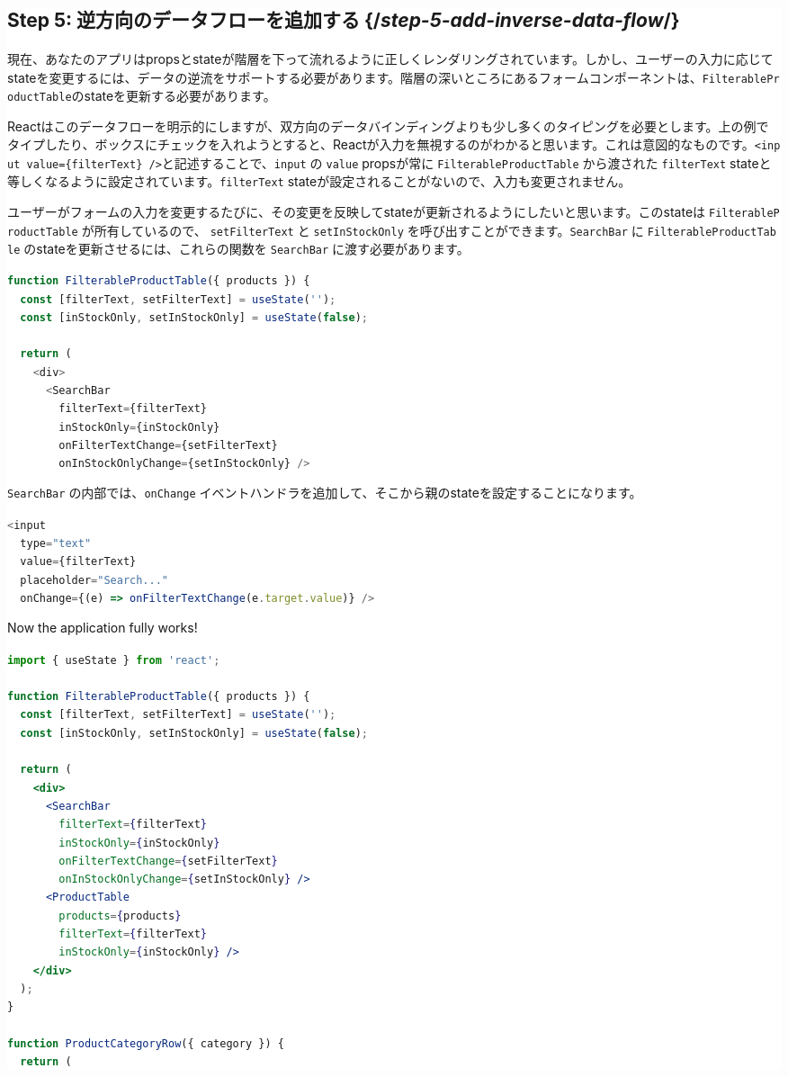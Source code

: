 ## Step 5: 逆方向のデータフローを追加する {/*step-5-add-inverse-data-flow*/}

現在、あなたのアプリはpropsとstateが階層を下って流れるように正しくレンダリングされています。しかし、ユーザーの入力に応じてstateを変更するには、データの逆流をサポートする必要があります。階層の深いところにあるフォームコンポーネントは、`FilterableProductTable`のstateを更新する必要があります。

Reactはこのデータフローを明示的にしますが、双方向のデータバインディングよりも少し多くのタイピングを必要とします。上の例でタイプしたり、ボックスにチェックを入れようとすると、Reactが入力を無視するのがわかると思います。これは意図的なものです。`<input value={filterText} />`と記述することで、`input` の `value` propsが常に `FilterableProductTable` から渡された `filterText` stateと等しくなるように設定されています。`filterText` stateが設定されることがないので、入力も変更されません。

ユーザーがフォームの入力を変更するたびに、その変更を反映してstateが更新されるようにしたいと思います。このstateは `FilterableProductTable` が所有しているので、 `setFilterText` と `setInStockOnly` を呼び出すことができます。`SearchBar` に `FilterableProductTable` のstateを更新させるには、これらの関数を `SearchBar` に渡す必要があります。

```js {2,3,10,11}
function FilterableProductTable({ products }) {
  const [filterText, setFilterText] = useState('');
  const [inStockOnly, setInStockOnly] = useState(false);

  return (
    <div>
      <SearchBar 
        filterText={filterText} 
        inStockOnly={inStockOnly}
        onFilterTextChange={setFilterText}
        onInStockOnlyChange={setInStockOnly} />
```

`SearchBar` の内部では、`onChange` イベントハンドラを追加して、そこから親のstateを設定することになります。

```js {5}
<input 
  type="text" 
  value={filterText} 
  placeholder="Search..." 
  onChange={(e) => onFilterTextChange(e.target.value)} />
```

Now the application fully works!

<Sandpack>

```jsx App.js
import { useState } from 'react';

function FilterableProductTable({ products }) {
  const [filterText, setFilterText] = useState('');
  const [inStockOnly, setInStockOnly] = useState(false);

  return (
    <div>
      <SearchBar 
        filterText={filterText} 
        inStockOnly={inStockOnly} 
        onFilterTextChange={setFilterText} 
        onInStockOnlyChange={setInStockOnly} />
      <ProductTable 
        products={products} 
        filterText={filterText}
        inStockOnly={inStockOnly} />
    </div>
  );
}

function ProductCategoryRow({ category }) {
  return (
```